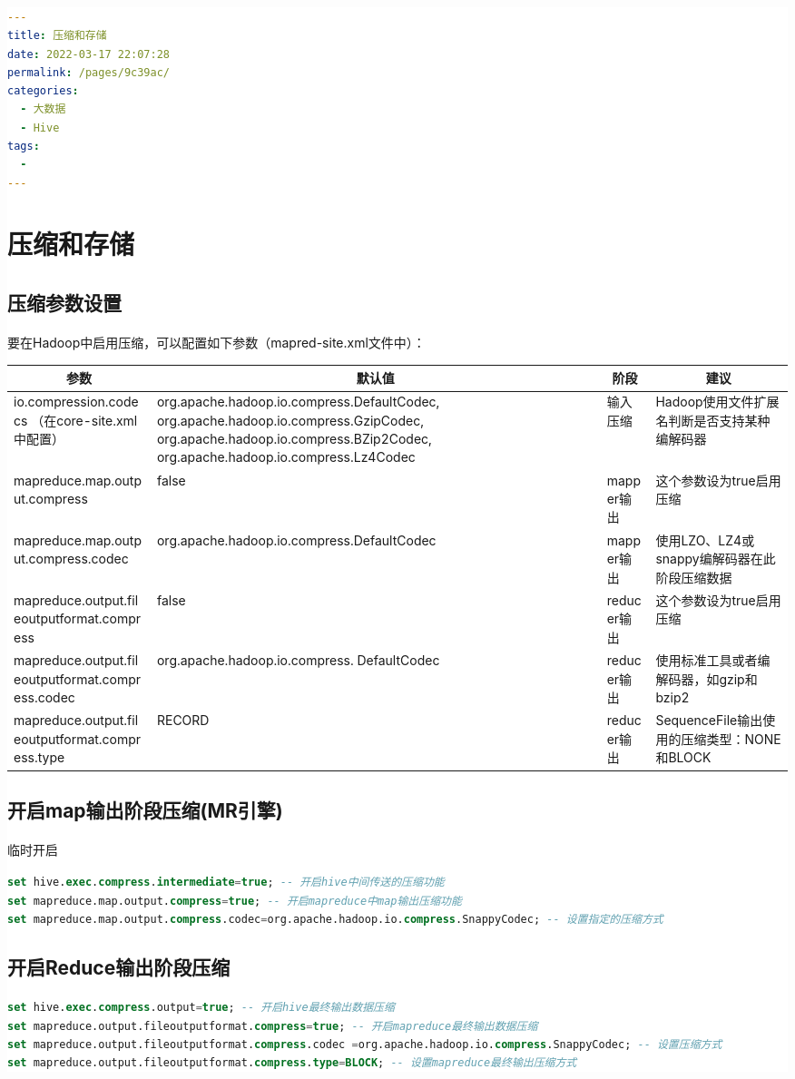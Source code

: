 ```yaml
---
title: 压缩和存储
date: 2022-03-17 22:07:28
permalink: /pages/9c39ac/
categories:
  - 大数据
  - Hive
tags:
  - 
---
```

# 压缩和存储

## 压缩参数设置

要在Hadoop中启用压缩，可以配置如下参数（mapred-site.xml文件中）：

| 参数                                               | 默认值                                                       | 阶段        | 建议                                         |
| -------------------------------------------------- | ------------------------------------------------------------ | ----------- | -------------------------------------------- |
| io.compression.codecs    （在core-site.xml中配置） | org.apache.hadoop.io.compress.DefaultCodec,  org.apache.hadoop.io.compress.GzipCodec,  org.apache.hadoop.io.compress.BZip2Codec,  org.apache.hadoop.io.compress.Lz4Codec | 输入压缩    | Hadoop使用文件扩展名判断是否支持某种编解码器 |
| mapreduce.map.output.compress                      | false                                                        | mapper输出  | 这个参数设为true启用压缩                     |
| mapreduce.map.output.compress.codec                | org.apache.hadoop.io.compress.DefaultCodec                   | mapper输出  | 使用LZO、LZ4或snappy编解码器在此阶段压缩数据 |
| mapreduce.output.fileoutputformat.compress         | false                                                        | reducer输出 | 这个参数设为true启用压缩                     |
| mapreduce.output.fileoutputformat.compress.codec   | org.apache.hadoop.io.compress. DefaultCodec                  | reducer输出 | 使用标准工具或者编解码器，如gzip和bzip2      |
| mapreduce.output.fileoutputformat.compress.type    | RECORD                                                       | reducer输出 | SequenceFile输出使用的压缩类型：NONE和BLOCK  |

## 开启map输出阶段压缩(MR引擎)

临时开启

```sql
set hive.exec.compress.intermediate=true; -- 开启hive中间传送的压缩功能
set mapreduce.map.output.compress=true; -- 开启mapreduce中map输出压缩功能
set mapreduce.map.output.compress.codec=org.apache.hadoop.io.compress.SnappyCodec; -- 设置指定的压缩方式
```

## 开启Reduce输出阶段压缩

```sql
set hive.exec.compress.output=true; -- 开启hive最终输出数据压缩
set mapreduce.output.fileoutputformat.compress=true; -- 开启mapreduce最终输出数据压缩
set mapreduce.output.fileoutputformat.compress.codec =org.apache.hadoop.io.compress.SnappyCodec; -- 设置压缩方式
set mapreduce.output.fileoutputformat.compress.type=BLOCK; -- 设置mapreduce最终输出压缩方式
```
